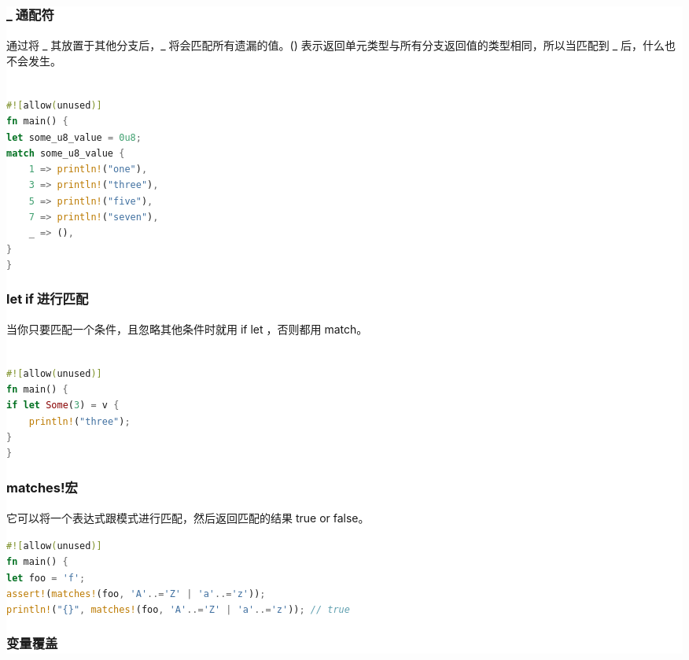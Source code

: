 ### _ 通配符
通过将 _ 其放置于其他分支后，_ 将会匹配所有遗漏的值。() 表示返回单元类型与所有分支返回值的类型相同，所以当匹配到 _ 后，什么也不会发生。
```rust

#![allow(unused)]
fn main() {
let some_u8_value = 0u8;
match some_u8_value {
    1 => println!("one"),
    3 => println!("three"),
    5 => println!("five"),
    7 => println!("seven"),
    _ => (),
}
}

```


### let if 进行匹配
当你只要匹配一个条件，且忽略其他条件时就用 if let ，否则都用 match。

```rust

#![allow(unused)]
fn main() {
if let Some(3) = v {
    println!("three");
}
}

```


### matches!宏
它可以将一个表达式跟模式进行匹配，然后返回匹配的结果 true or false。

```rust
#![allow(unused)]
fn main() {
let foo = 'f';
assert!(matches!(foo, 'A'..='Z' | 'a'..='z'));
println!("{}", matches!(foo, 'A'..='Z' | 'a'..='z')); // true

```


### 变量覆盖
